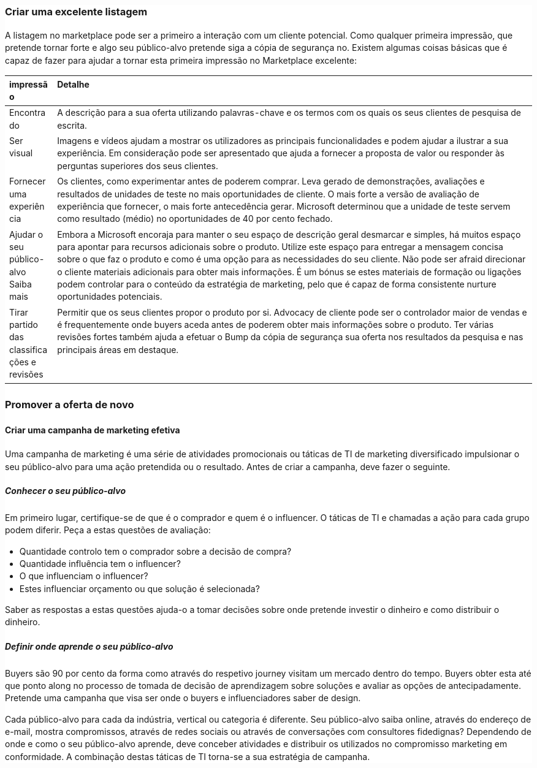 ### <a name="create-a-great-listing"></a>Criar uma excelente listagem  
A listagem no marketplace pode ser a primeiro a interação com um cliente potencial. Como qualquer primeira impressão, que pretende tornar forte e algo seu público-alvo pretende siga a cópia de segurança no. Existem algumas coisas básicas que é capaz de fazer para ajudar a tornar esta primeira impressão no Marketplace excelente:

| impressão | Detalhe |  
|:--- |:--- |  
| Encontrado | A descrição para a sua oferta utilizando palavras-chave e os termos com os quais os seus clientes de pesquisa de escrita.  |  
| Ser visual | Imagens e vídeos ajudam a mostrar os utilizadores as principais funcionalidades e podem ajudar a ilustrar a sua experiência. Em consideração pode ser apresentado que ajuda a fornecer a proposta de valor ou responder às perguntas superiores dos seus clientes. |  
| Fornecer uma experiência | Os clientes, como experimentar antes de poderem comprar. Leva gerado de demonstrações, avaliações e resultados de unidades de teste no mais oportunidades de cliente. O mais forte a versão de avaliação de experiência que fornecer, o mais forte antecedência gerar. Microsoft determinou que a unidade de teste servem como resultado (médio) no oportunidades de 40 por cento fechado. |  
| Ajudar o seu público-alvo Saiba mais | Embora a Microsoft encoraja para manter o seu espaço de descrição geral desmarcar e simples, há muitos espaço para apontar para recursos adicionais sobre o produto. Utilize este espaço para entregar a mensagem concisa sobre o que faz o produto e como é uma opção para as necessidades do seu cliente. Não pode ser afraid direcionar o cliente materiais adicionais para obter mais informações. É um bónus se estes materiais de formação ou ligações podem controlar para o conteúdo da estratégia de marketing, pelo que é capaz de forma consistente nurture oportunidades potenciais. |  
| Tirar partido das classificações e revisões | Permitir que os seus clientes propor o produto por si. Advocacy de cliente pode ser o controlador maior de vendas e é frequentemente onde buyers aceda antes de poderem obter mais informações sobre o produto. Ter várias revisões fortes também ajuda a efetuar o Bump da cópia de segurança sua oferta nos resultados da pesquisa e nas principais áreas em destaque. |  

### <a name="promote-your-new-offer"></a>Promover a oferta de novo  

#### <a name="build-an-effective-marketing-campaign"></a>Criar uma campanha de marketing efetiva  
Uma campanha de marketing é uma série de atividades promocionais ou táticas de TI de marketing diversificado impulsionar o seu público-alvo para uma ação pretendida ou o resultado. Antes de criar a campanha, deve fazer o seguinte.

##### <a name="know-your-audience"></a>Conhecer o seu público-alvo  
Em primeiro lugar, certifique-se de que é o comprador e quem é o influencer. O táticas de TI e chamadas a ação para cada grupo podem diferir. Peça a estas questões de avaliação:  
*   Quantidade controlo tem o comprador sobre a decisão de compra? 
*   Quantidade influência tem o influencer? 
*   O que influenciam o influencer? 
*   Estes influenciar orçamento ou que solução é selecionada? 

Saber as respostas a estas questões ajuda-o a tomar decisões sobre onde pretende investir o dinheiro e como distribuir o dinheiro.

##### <a name="define-where-your-audience-learns"></a>Definir onde aprende o seu público-alvo  
Buyers são 90 por cento da forma como através do respetivo journey visitam um mercado dentro do tempo. Buyers obter esta até que ponto along no processo de tomada de decisão de aprendizagem sobre soluções e avaliar as opções de antecipadamente. Pretende uma campanha que visa ser onde o buyers e influenciadores saber de design. 

Cada público-alvo para cada da indústria, vertical ou categoria é diferente. Seu público-alvo saiba online, através do endereço de e-mail, mostra compromissos, através de redes sociais ou através de conversações com consultores fidedignas? Dependendo de onde e como o seu público-alvo aprende, deve conceber atividades e distribuir os utilizados no compromisso marketing em conformidade. A combinação destas táticas de TI torna-se a sua estratégia de campanha.
